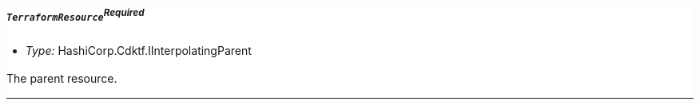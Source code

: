 
##### `TerraformResource`<sup>Required</sup> <a name="TerraformResource" id="rhizo-co-terraform-provider-oci.dataOciIdentityDomainsSocialIdentityProviders.DataOciIdentityDomainsSocialIdentityProvidersSocialIdentityProvidersIdcsLastModifiedByList.Initializer.parameter.terraformResource"></a>

- *Type:* HashiCorp.Cdktf.IInterpolatingParent

The parent resource.

---

